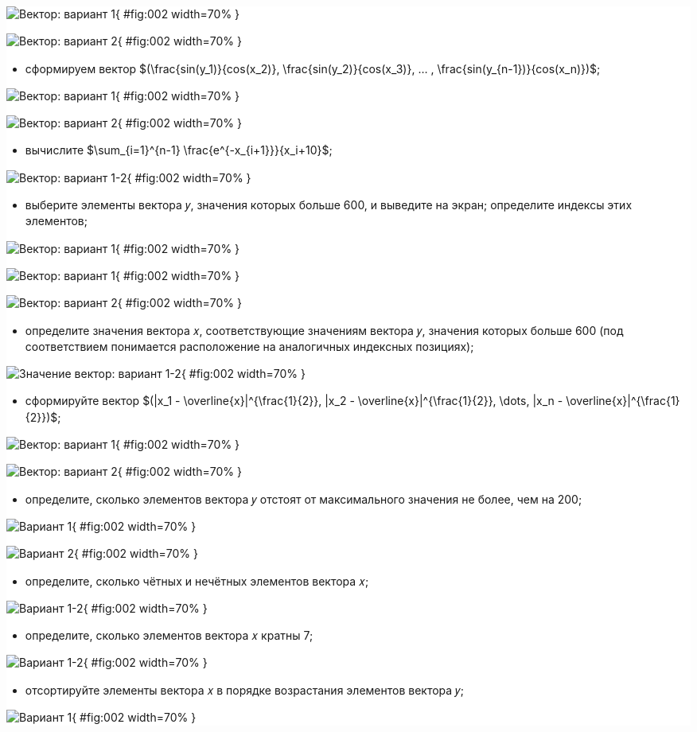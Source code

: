 ![Вектор: вариант 1](56.png){ #fig:002 width=70% }

![Вектор: вариант 2](57.png){ #fig:002 width=70% }

- сформируем вектор $(\frac{sin(y_1)}{cos(x_2)}, \frac{sin(y_2)}{cos(x_3)}, … , \frac{sin(y_{n-1})}{cos(x_n)})$;

![Вектор: вариант 1](58.png){ #fig:002 width=70% }

![Вектор: вариант 2](59.png){ #fig:002 width=70% }

- вычислите $\sum_{i=1}^{n-1} \frac{e^{-x_{i+1}}}{x_i+10}$;

![Вектор: вариант 1-2](60.png){ #fig:002 width=70% }

- выберите элементы вектора 𝑦, значения которых больше 600, и выведите на экран; определите индексы этих элементов;

![Вектор: вариант 1](61.png){ #fig:002 width=70% }

![Вектор: вариант 1](62.png){ #fig:002 width=70% }

![Вектор: вариант 2](63.png){ #fig:002 width=70% }

- определите значения вектора 𝑥, соответствующие значениям вектора 𝑦, значения которых больше 600 (под соответствием понимается расположение на аналогичных индексных позициях);

![Значение вектор: вариант 1-2](64.png){ #fig:002 width=70% }

- сформируйте вектор $(|x_1 - \overline{x}|^{\frac{1}{2}}, |x_2 - \overline{x}|^{\frac{1}{2}}, \dots, |x_n - \overline{x}|^{\frac{1}{2}})$;

![Вектор: вариант 1](65.png){ #fig:002 width=70% }

![Вектор: вариант 2](66.png){ #fig:002 width=70% }

- определите, сколько элементов вектора 𝑦 отстоят от максимального значения не более, чем на 200;

![Вариант 1](67.png){ #fig:002 width=70% }

![Вариант 2](68.png){ #fig:002 width=70% }

- определите, сколько чётных и нечётных элементов вектора 𝑥;

![Вариант 1-2](69.png){ #fig:002 width=70% }

- определите, сколько элементов вектора 𝑥 кратны 7;

![Вариант 1-2](70.png){ #fig:002 width=70% }

- отсортируйте элементы вектора 𝑥 в порядке возрастания элементов вектора 𝑦;

![Вариант 1](71.png){ #fig:002 width=70% }
